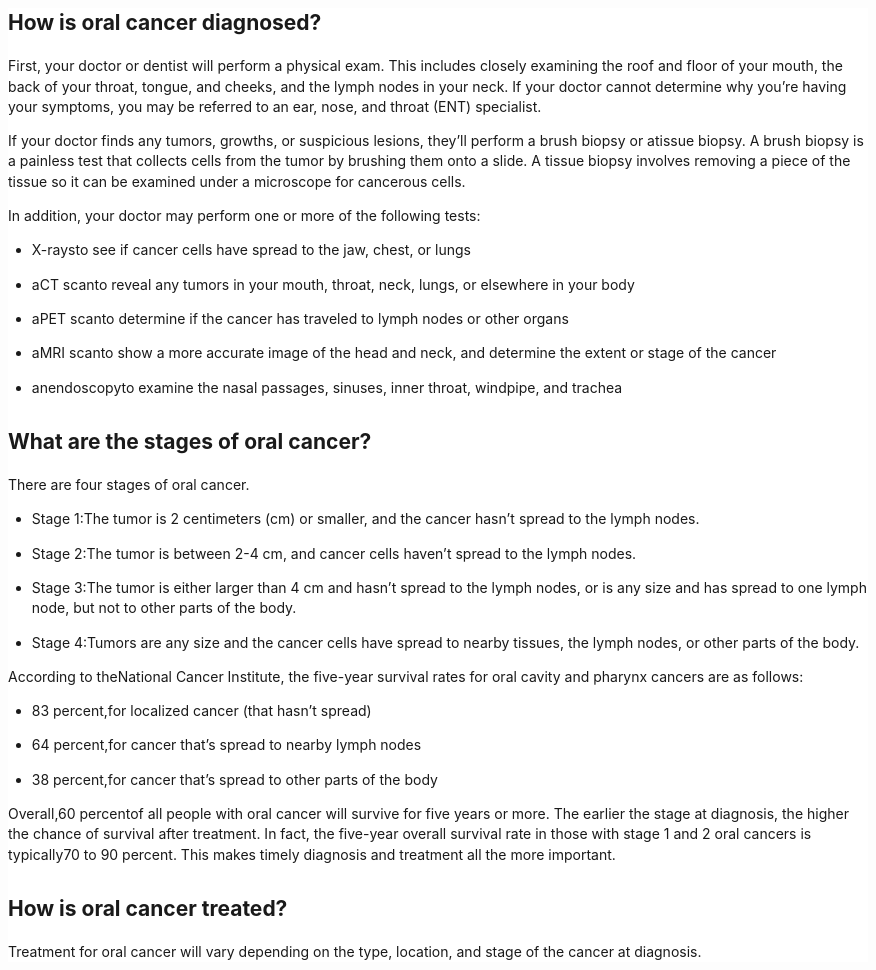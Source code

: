 ## How is oral cancer diagnosed?

First, your doctor or dentist will perform a physical exam. This includes closely examining the roof and floor of your mouth, the back of your throat, tongue, and cheeks, and the lymph nodes in your neck. If your doctor cannot determine why you’re having your symptoms, you may be referred to an ear, nose, and throat (ENT) specialist.

If your doctor finds any tumors, growths, or suspicious lesions, they’ll perform a brush biopsy or atissue biopsy. A brush biopsy is a painless test that collects cells from the tumor by brushing them onto a slide. A tissue biopsy involves removing a piece of the tissue so it can be examined under a microscope for cancerous cells.

In addition, your doctor may perform one or more of the following tests:

* X-raysto see if cancer cells have spread to the jaw, chest, or lungs

* aCT scanto reveal any tumors in your mouth, throat, neck, lungs, or elsewhere in your body

* aPET scanto determine if the cancer has traveled to lymph nodes or other organs

* aMRI scanto show a more accurate image of the head and neck, and determine the extent or stage of the cancer

* anendoscopyto examine the nasal passages, sinuses, inner throat, windpipe, and trachea

## What are the stages of oral cancer?

There are four stages of oral cancer.

* Stage 1:The tumor is 2 centimeters (cm) or smaller, and the cancer hasn’t spread to the lymph nodes.

* Stage 2:The tumor is between 2-4 cm, and cancer cells haven’t spread to the lymph nodes.

* Stage 3:The tumor is either larger than 4 cm and hasn’t spread to the lymph nodes, or is any size and has spread to one lymph node, but not to other parts of the body.

* Stage 4:Tumors are any size and the cancer cells have spread to nearby tissues, the lymph nodes, or other parts of the body.

According to theNational Cancer Institute, the five-year survival rates for oral cavity and pharynx cancers are as follows:

* 83 percent,for localized cancer (that hasn’t spread)

* 64 percent,for cancer that’s spread to nearby lymph nodes

* 38 percent,for cancer that’s spread to other parts of the body

Overall,60 percentof all people with oral cancer will survive for five years or more. The earlier the stage at diagnosis, the higher the chance of survival after treatment. In fact, the five-year overall survival rate in those with stage 1 and 2 oral cancers is typically70 to 90 percent. This makes timely diagnosis and treatment all the more important.

## How is oral cancer treated?

Treatment for oral cancer will vary depending on the type, location, and stage of the cancer at diagnosis.
